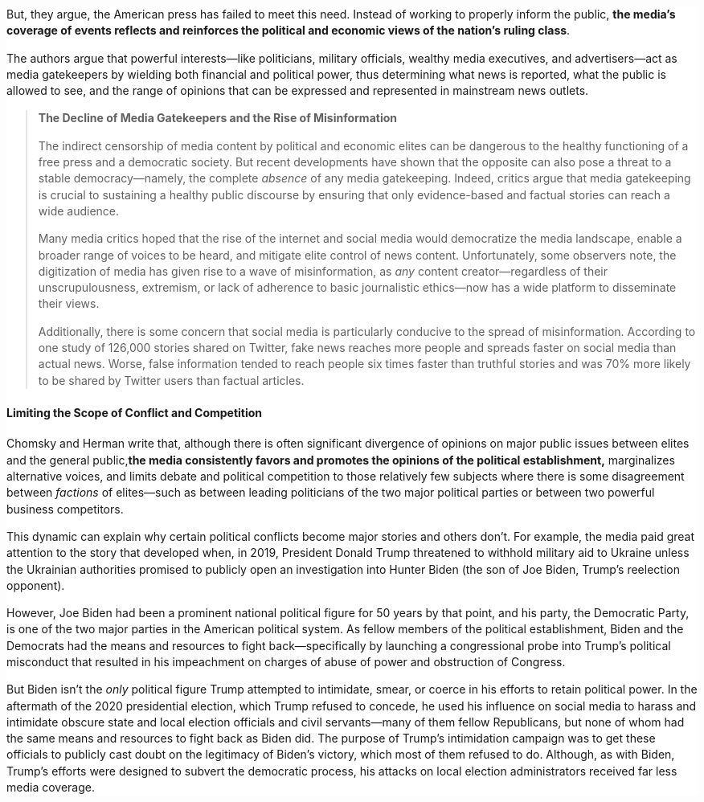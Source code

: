 But, they argue, the American press has failed to meet this need. Instead of working to properly inform the public, **the media’s coverage of events reflects and reinforces the political and economic views of the nation’s ruling class**.

The authors argue that powerful interests—like politicians, military officials, wealthy media executives, and advertisers—act as media gatekeepers by wielding both financial and political power, thus determining what news is reported, what the public is allowed to see, and the range of opinions that can be expressed and represented in mainstream news outlets.

> **The Decline of Media Gatekeepers and the Rise of Misinformation**
> 
> The indirect censorship of media content by political and economic elites can be dangerous to the healthy functioning of a free press and a democratic society. But recent developments have shown that the opposite can also pose a threat to a stable democracy—namely, the complete _absence_ of any media gatekeeping. Indeed, critics argue that media gatekeeping is crucial to sustaining a healthy public discourse by ensuring that only evidence-based and factual stories can reach a wide audience.
> 
> Many media critics hoped that the rise of the internet and social media would democratize the media landscape, enable a broader range of voices to be heard, and mitigate elite control of news content. Unfortunately, some observers note, the digitization of media has given rise to a wave of misinformation, as _any_ content creator—regardless of their unscrupulousness, extremism, or lack of adherence to basic journalistic ethics—now has a wide platform to disseminate their views.
> 
> Additionally, there is some concern that social media is particularly conducive to the spread of misinformation. According to one study of 126,000 stories shared on Twitter, fake news reaches more people and spreads faster on social media than actual news. Worse, false information tended to reach people six times faster than truthful stories and was 70% more likely to be shared by Twitter users than factual articles.

#### Limiting the Scope of Conflict and Competition

Chomsky and Herman write that, although there is often significant divergence of opinions on major public issues between elites and the general public,**the media consistently favors and promotes the opinions of the political establishment,** marginalizes alternative voices, and limits debate and political competition to those relatively few subjects where there is some disagreement between _factions_ of elites—such as between leading politicians of the two major political parties or between two powerful business competitors.

This dynamic can explain why certain political conflicts become major stories and others don’t. For example, the media paid great attention to the story that developed when, in 2019, President Donald Trump threatened to withhold military aid to Ukraine unless the Ukrainian authorities promised to publicly open an investigation into Hunter Biden (the son of Joe Biden, Trump’s reelection opponent).

However, Joe Biden had been a prominent national political figure for 50 years by that point, and his party, the Democratic Party, is one of the two major parties in the American political system. As fellow members of the political establishment, Biden and the Democrats had the means and resources to fight back—specifically by launching a congressional probe into Trump’s political misconduct that resulted in his impeachment on charges of abuse of power and obstruction of Congress.

But Biden isn’t the _only_ political figure Trump attempted to intimidate, smear, or coerce in his efforts to retain political power. In the aftermath of the 2020 presidential election, which Trump refused to concede, he used his influence on social media to harass and intimidate obscure state and local election officials and civil servants—many of them fellow Republicans, but none of whom had the same means and resources to fight back as Biden did. The purpose of Trump’s intimidation campaign was to get these officials to publicly cast doubt on the legitimacy of Biden’s victory, which most of them refused to do. Although, as with Biden, Trump’s efforts were designed to subvert the democratic process, his attacks on local election administrators received far less media coverage.
